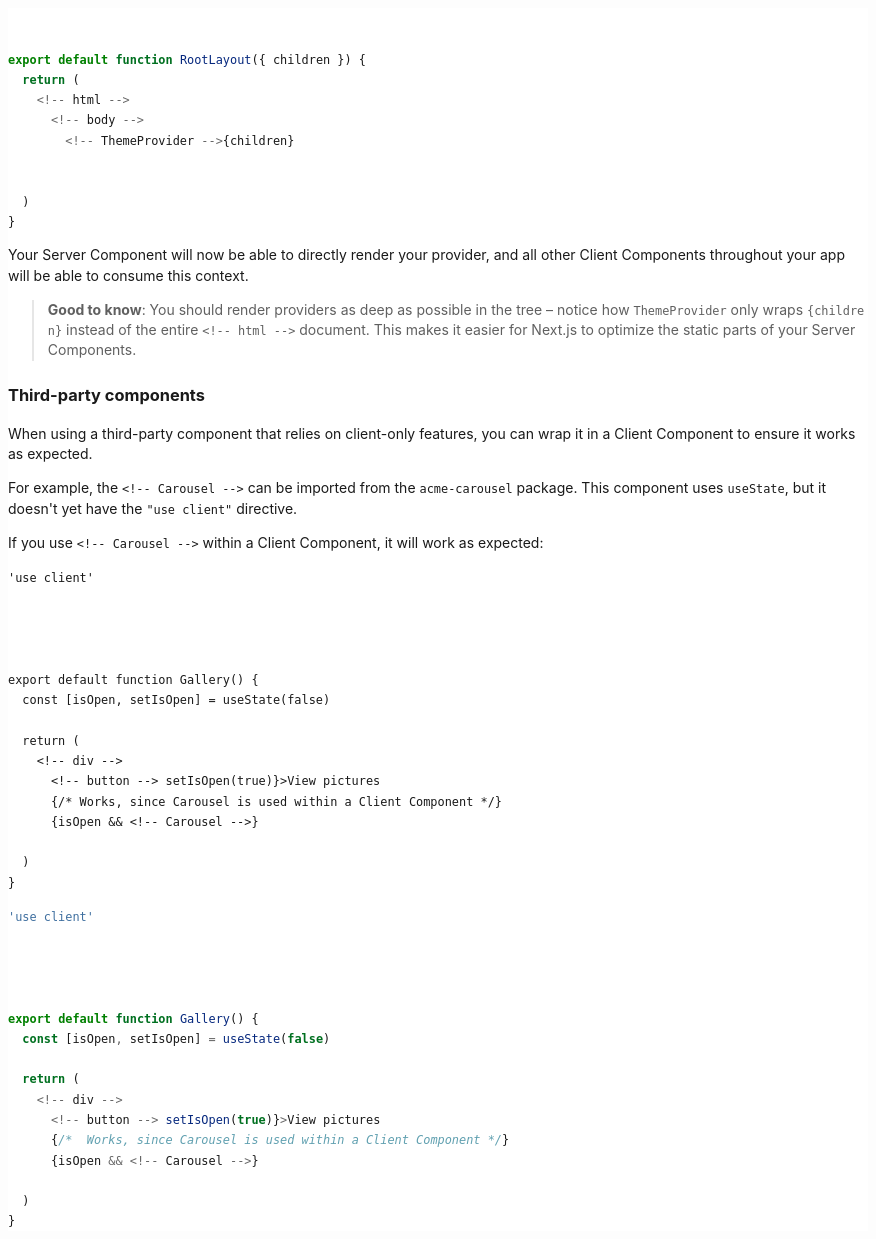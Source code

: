 ```jsx filename="app/layout.js" switcher


export default function RootLayout({ children }) {
  return (
    <!-- html -->
      <!-- body -->
        <!-- ThemeProvider -->{children}


  )
}
```

Your Server Component will now be able to directly render your provider, and all other Client Components throughout your app will be able to consume this context.

> **Good to know**: You should render providers as deep as possible in the tree – notice how `ThemeProvider` only wraps `{children}` instead of the entire `<!-- html -->` document. This makes it easier for Next.js to optimize the static parts of your Server Components.

### Third-party components

When using a third-party component that relies on client-only features, you can wrap it in a Client Component to ensure it works as expected.

For example, the `<!-- Carousel -->` can be imported from the `acme-carousel` package. This component uses `useState`, but it doesn't yet have the `"use client"` directive.

If you use `<!-- Carousel -->` within a Client Component, it will work as expected:

```tsx filename="app/gallery.tsx" switcher
'use client'




export default function Gallery() {
  const [isOpen, setIsOpen] = useState(false)

  return (
    <!-- div -->
      <!-- button --> setIsOpen(true)}>View pictures
      {/* Works, since Carousel is used within a Client Component */}
      {isOpen && <!-- Carousel -->}

  )
}
```

```jsx filename="app/gallery.js" switcher
'use client'




export default function Gallery() {
  const [isOpen, setIsOpen] = useState(false)

  return (
    <!-- div -->
      <!-- button --> setIsOpen(true)}>View pictures
      {/*  Works, since Carousel is used within a Client Component */}
      {isOpen && <!-- Carousel -->}

  )
}
```